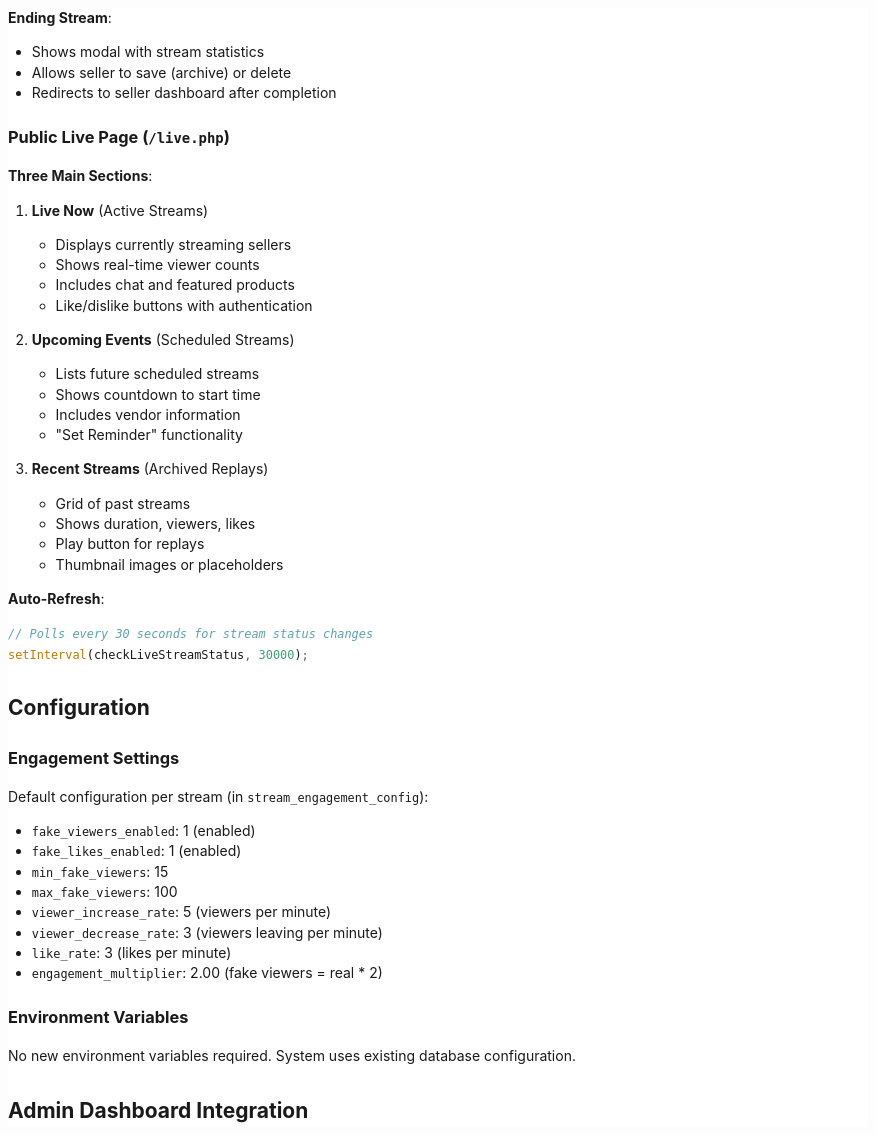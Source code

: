 **Ending Stream**:
- Shows modal with stream statistics
- Allows seller to save (archive) or delete
- Redirects to seller dashboard after completion

### Public Live Page (`/live.php`)

**Three Main Sections**:

1. **Live Now** (Active Streams)
   - Displays currently streaming sellers
   - Shows real-time viewer counts
   - Includes chat and featured products
   - Like/dislike buttons with authentication

2. **Upcoming Events** (Scheduled Streams)
   - Lists future scheduled streams
   - Shows countdown to start time
   - Includes vendor information
   - "Set Reminder" functionality

3. **Recent Streams** (Archived Replays)
   - Grid of past streams
   - Shows duration, viewers, likes
   - Play button for replays
   - Thumbnail images or placeholders

**Auto-Refresh**:
```javascript
// Polls every 30 seconds for stream status changes
setInterval(checkLiveStreamStatus, 30000);
```

## Configuration

### Engagement Settings

Default configuration per stream (in `stream_engagement_config`):
- `fake_viewers_enabled`: 1 (enabled)
- `fake_likes_enabled`: 1 (enabled)
- `min_fake_viewers`: 15
- `max_fake_viewers`: 100
- `viewer_increase_rate`: 5 (viewers per minute)
- `viewer_decrease_rate`: 3 (viewers leaving per minute)
- `like_rate`: 3 (likes per minute)
- `engagement_multiplier`: 2.00 (fake viewers = real * 2)

### Environment Variables

No new environment variables required. System uses existing database configuration.

## Admin Dashboard Integration
